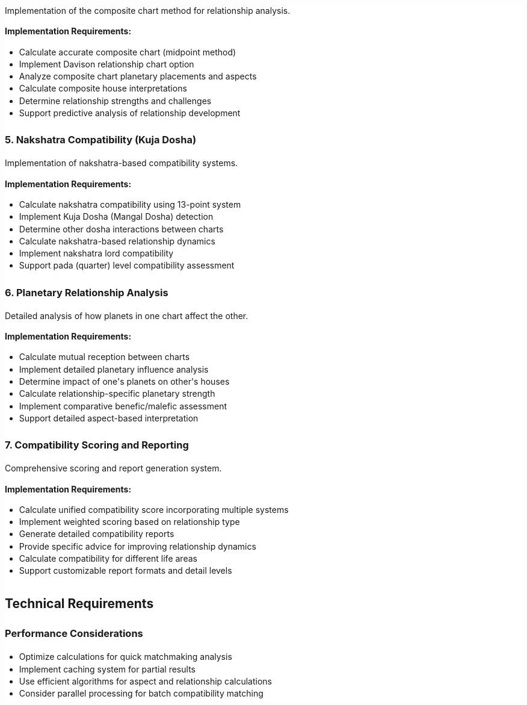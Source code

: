 Implementation of the composite chart method for relationship analysis.

**Implementation Requirements:**
- Calculate accurate composite chart (midpoint method)
- Implement Davison relationship chart option
- Analyze composite chart planetary placements and aspects
- Calculate composite house interpretations
- Determine relationship strengths and challenges
- Support predictive analysis of relationship development

### 5. Nakshatra Compatibility (Kuja Dosha)

Implementation of nakshatra-based compatibility systems.

**Implementation Requirements:**
- Calculate nakshatra compatibility using 13-point system
- Implement Kuja Dosha (Mangal Dosha) detection
- Determine other dosha interactions between charts
- Calculate nakshatra-based relationship dynamics
- Implement nakshatra lord compatibility
- Support pada (quarter) level compatibility assessment

### 6. Planetary Relationship Analysis

Detailed analysis of how planets in one chart affect the other.

**Implementation Requirements:**
- Calculate mutual reception between charts
- Implement detailed planetary influence analysis
- Determine impact of one's planets on other's houses
- Calculate relationship-specific planetary strength
- Implement comparative benefic/malefic assessment
- Support detailed aspect-based interpretation

### 7. Compatibility Scoring and Reporting

Comprehensive scoring and report generation system.

**Implementation Requirements:**
- Calculate unified compatibility score incorporating multiple systems
- Implement weighted scoring based on relationship type
- Generate detailed compatibility reports
- Provide specific advice for improving relationship dynamics
- Calculate compatibility for different life areas
- Support customizable report formats and detail levels

## Technical Requirements

### Performance Considerations
- Optimize calculations for quick matchmaking analysis
- Implement caching system for partial results
- Use efficient algorithms for aspect and relationship calculations
- Consider parallel processing for batch compatibility matching
